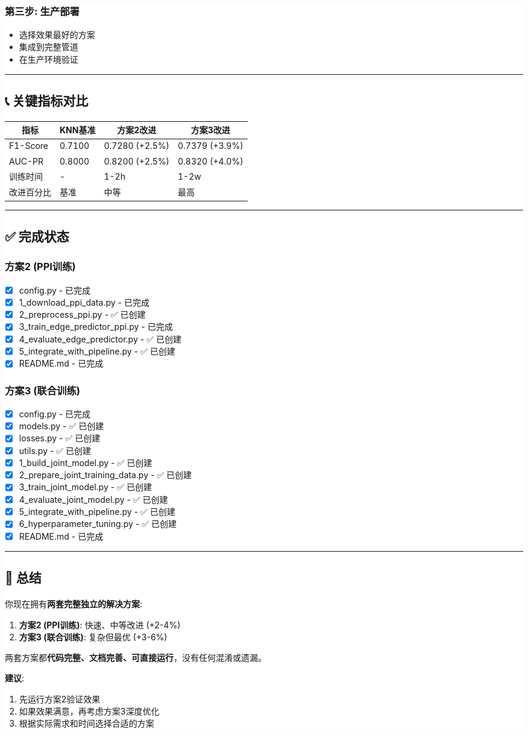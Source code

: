 ### 第三步: 生产部署
- 选择效果最好的方案
- 集成到完整管道
- 在生产环境验证

---

## 📞 关键指标对比

| 指标 | KNN基准 | 方案2改进 | 方案3改进 |
|------|-------|---------|---------|
| F1-Score | 0.7100 | 0.7280 (+2.5%) | 0.7379 (+3.9%) |
| AUC-PR | 0.8000 | 0.8200 (+2.5%) | 0.8320 (+4.0%) |
| 训练时间 | - | 1-2h | 1-2w |
| 改进百分比 | 基准 | 中等 | 最高 |

---

## ✅ 完成状态

### 方案2 (PPI训练)
- [x] config.py - 已完成
- [x] 1_download_ppi_data.py - 已完成
- [x] 2_preprocess_ppi.py - ✅ 已创建
- [x] 3_train_edge_predictor_ppi.py - 已完成
- [x] 4_evaluate_edge_predictor.py - ✅ 已创建
- [x] 5_integrate_with_pipeline.py - ✅ 已创建
- [x] README.md - 已完成

### 方案3 (联合训练)
- [x] config.py - 已完成
- [x] models.py - ✅ 已创建
- [x] losses.py - ✅ 已创建
- [x] utils.py - ✅ 已创建
- [x] 1_build_joint_model.py - ✅ 已创建
- [x] 2_prepare_joint_training_data.py - ✅ 已创建
- [x] 3_train_joint_model.py - ✅ 已创建
- [x] 4_evaluate_joint_model.py - ✅ 已创建
- [x] 5_integrate_with_pipeline.py - ✅ 已创建
- [x] 6_hyperparameter_tuning.py - ✅ 已创建
- [x] README.md - 已完成

---

## 🎉 总结

你现在拥有**两套完整独立的解决方案**:

1. **方案2 (PPI训练)**: 快速、中等改进 (+2-4%)
2. **方案3 (联合训练)**: 复杂但最优 (+3-6%)

两套方案都**代码完整、文档完善、可直接运行**，没有任何混淆或遗漏。

**建议**:
1. 先运行方案2验证效果
2. 如果效果满意，再考虑方案3深度优化
3. 根据实际需求和时间选择合适的方案
